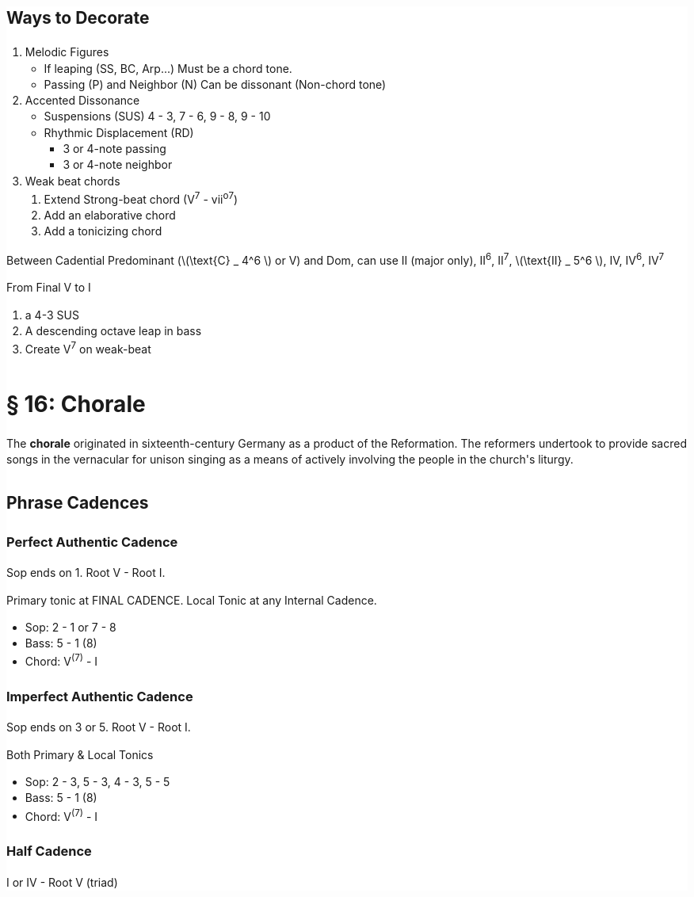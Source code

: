
## Ways to Decorate
1. Melodic Figures
    - If leaping (SS, BC, Arp...) Must be a chord tone.
    - Passing (P) and Neighbor (N) Can be dissonant (Non-chord tone)
2. Accented Dissonance
    - Suspensions (SUS) 4 - 3, 7 - 6, 9 - 8, 9 - 10
    - Rhythmic Displacement (RD)
        - 3 or 4-note passing
        - 3 or 4-note neighbor
3. Weak beat chords
    1. Extend Strong-beat chord (V<sup>7</sup> - vii<sup>o7</sup>)
    2. Add an elaborative chord
    3. Add a tonicizing chord

Between Cadential Predominant (<span>&#92;(\text{C} _ 4^6 &#92;)</span> or V) and Dom, can use II (major only), II<sup>6</sup>, II<sup>7</sup>, <span>&#92;(\text{II} _ 5^6 &#92;)</span>, IV, IV<sup>6</sup>, IV<sup>7</sup>

From Final V to I
1. a 4-3 SUS
2. A descending octave leap in bass
3. Create V<sup>7</sup> on weak-beat

# § 16: Chorale
The **chorale** originated in sixteenth-century Germany as a product of the Reformation. The reformers undertook to provide sacred songs in the vernacular for unison singing as a means of actively involving the people in the church's liturgy.

## Phrase Cadences
### Perfect Authentic Cadence
Sop ends on 1. Root V - Root I.

Primary tonic at FINAL CADENCE. Local Tonic at any Internal Cadence.

- Sop: 2 - 1 or 7 - 8
- Bass: 5 - 1 (8)
- Chord: V<sup>(7)</sup> - I

### Imperfect Authentic Cadence
Sop ends on 3 or 5. Root V - Root I.

Both Primary & Local Tonics

- Sop: 2 - 3, 5 - 3, 4 - 3, 5 - 5
- Bass: 5 - 1 (8)
- Chord: V<sup>(7)</sup> - I

### Half Cadence
I or IV - Root V (triad)
